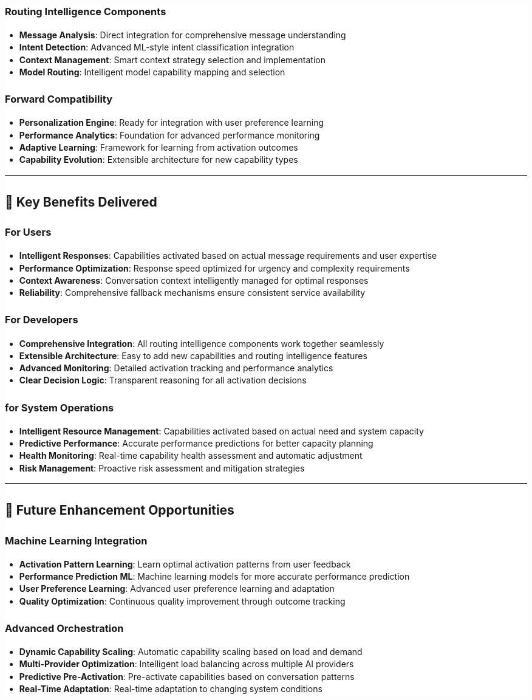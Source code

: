### **Routing Intelligence Components**
- **Message Analysis**: Direct integration for comprehensive message understanding
- **Intent Detection**: Advanced ML-style intent classification integration
- **Context Management**: Smart context strategy selection and implementation
- **Model Routing**: Intelligent model capability mapping and selection

### **Forward Compatibility**
- **Personalization Engine**: Ready for integration with user preference learning
- **Performance Analytics**: Foundation for advanced performance monitoring
- **Adaptive Learning**: Framework for learning from activation outcomes
- **Capability Evolution**: Extensible architecture for new capability types

---

## 🎯 **Key Benefits Delivered**

### **For Users**
- **Intelligent Responses**: Capabilities activated based on actual message requirements and user expertise
- **Performance Optimization**: Response speed optimized for urgency and complexity requirements
- **Context Awareness**: Conversation context intelligently managed for optimal responses
- **Reliability**: Comprehensive fallback mechanisms ensure consistent service availability

### **For Developers**  
- **Comprehensive Integration**: All routing intelligence components work together seamlessly
- **Extensible Architecture**: Easy to add new capabilities and routing intelligence features
- **Advanced Monitoring**: Detailed activation tracking and performance analytics
- **Clear Decision Logic**: Transparent reasoning for all activation decisions

### **for System Operations**
- **Intelligent Resource Management**: Capabilities activated based on actual need and system capacity
- **Predictive Performance**: Accurate performance predictions for better capacity planning
- **Health Monitoring**: Real-time capability health assessment and automatic adjustment
- **Risk Management**: Proactive risk assessment and mitigation strategies

---

## 🔮 **Future Enhancement Opportunities**

### **Machine Learning Integration**
- **Activation Pattern Learning**: Learn optimal activation patterns from user feedback
- **Performance Prediction ML**: Machine learning models for more accurate performance prediction
- **User Preference Learning**: Advanced user preference learning and adaptation
- **Quality Optimization**: Continuous quality improvement through outcome tracking

### **Advanced Orchestration**
- **Dynamic Capability Scaling**: Automatic capability scaling based on load and demand
- **Multi-Provider Optimization**: Intelligent load balancing across multiple AI providers
- **Predictive Pre-Activation**: Pre-activate capabilities based on conversation patterns
- **Real-Time Adaptation**: Real-time adaptation to changing system conditions
